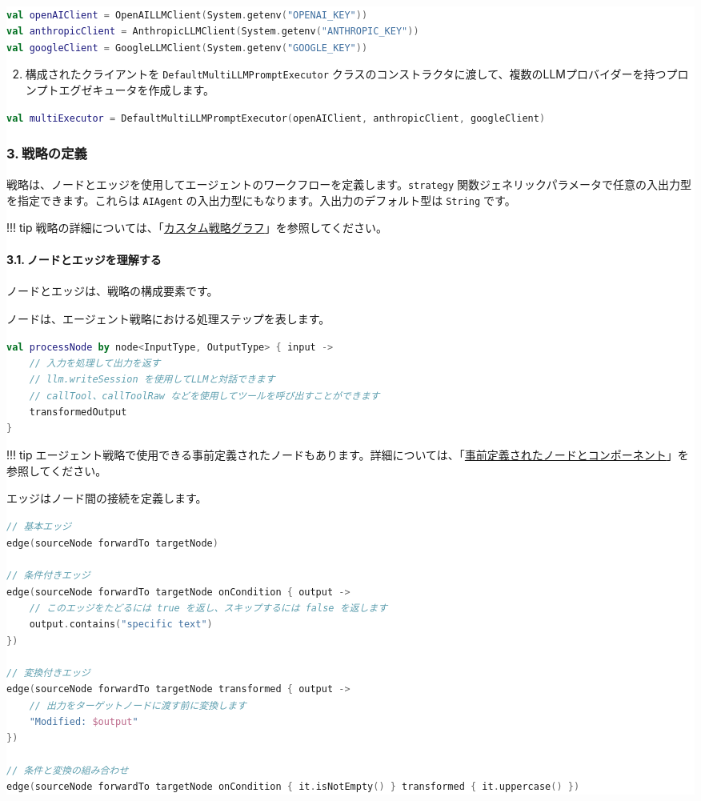 ```kotlin
val openAIClient = OpenAILLMClient(System.getenv("OPENAI_KEY"))
val anthropicClient = AnthropicLLMClient(System.getenv("ANTHROPIC_KEY"))
val googleClient = GoogleLLMClient(System.getenv("GOOGLE_KEY"))
```

2) 構成されたクライアントを `DefaultMultiLLMPromptExecutor` クラスのコンストラクタに渡して、複数のLLMプロバイダーを持つプロンプトエグゼキュータを作成します。

```kotlin
val multiExecutor = DefaultMultiLLMPromptExecutor(openAIClient, anthropicClient, googleClient)
```


### 3. 戦略の定義

戦略は、ノードとエッジを使用してエージェントのワークフローを定義します。`strategy` 関数ジェネリックパラメータで任意の入出力型を指定できます。これらは `AIAgent` の入出力型にもなります。入出力のデフォルト型は `String` です。

!!! tip
    戦略の詳細については、「[カスタム戦略グラフ](custom-strategy-graphs.md)」を参照してください。

#### 3.1. ノードとエッジを理解する

ノードとエッジは、戦略の構成要素です。

ノードは、エージェント戦略における処理ステップを表します。



```kotlin
val processNode by node<InputType, OutputType> { input ->
    // 入力を処理して出力を返す
    // llm.writeSession を使用してLLMと対話できます
    // callTool、callToolRaw などを使用してツールを呼び出すことができます
    transformedOutput
}
```


!!! tip
    エージェント戦略で使用できる事前定義されたノードもあります。詳細については、「[事前定義されたノードとコンポーネント](nodes-and-components.md)」を参照してください。

エッジはノード間の接続を定義します。



```kotlin
// 基本エッジ
edge(sourceNode forwardTo targetNode)

// 条件付きエッジ
edge(sourceNode forwardTo targetNode onCondition { output ->
    // このエッジをたどるには true を返し、スキップするには false を返します
    output.contains("specific text")
})

// 変換付きエッジ
edge(sourceNode forwardTo targetNode transformed { output ->
    // 出力をターゲットノードに渡す前に変換します
    "Modified: $output"
})

// 条件と変換の組み合わせ
edge(sourceNode forwardTo targetNode onCondition { it.isNotEmpty() } transformed { it.uppercase() })
```
